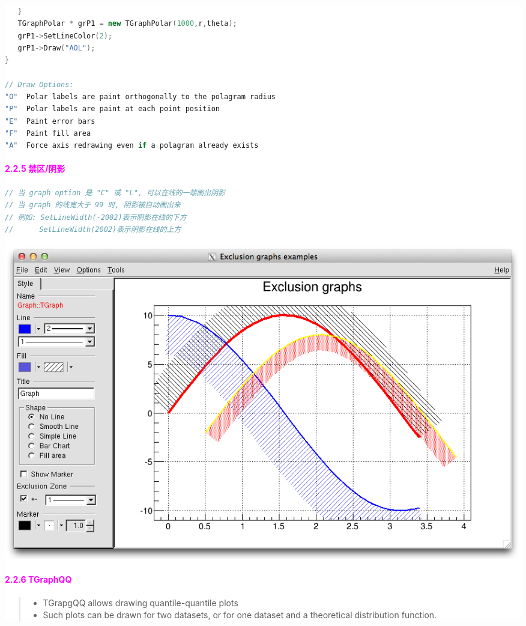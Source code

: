 ```C++
   }
   TGraphPolar * grP1 = new TGraphPolar(1000,r,theta);
   grP1->SetLineColor(2);
   grP1->Draw("AOL");
}

// Draw Options:
"O"  Polar labels are paint orthogonally to the polagram radius
"P"  Polar labels are paint at each point position
"E"  Paint error bars
"F"  Paint fill area
"A"  Force axis redrawing even if a polagram already exists
```


#### <font color=#FF00FF> 2.2.5 禁区/阴影</font>
```C++
// 当 graph option 是 "C" 或 "L", 可以在线的一端画出阴影
// 当 graph 的线宽大于 99 时, 阴影被自动画出来
// 例如: SetLineWidth(-2002)表示阴影在线的下方
//      SetLineWidth(2002)表示阴影在线的上方
```
![参考颜色](ROOT/pictures/03000055.png)


#### <font color=#FF00FF> 2.2.6 TGraphQQ</font>
>+ TGrapgQQ allows drawing quantile-quantile plots
>+ Such plots can be drawn for two datasets, or for one dataset and a  theoretical distribution function.
